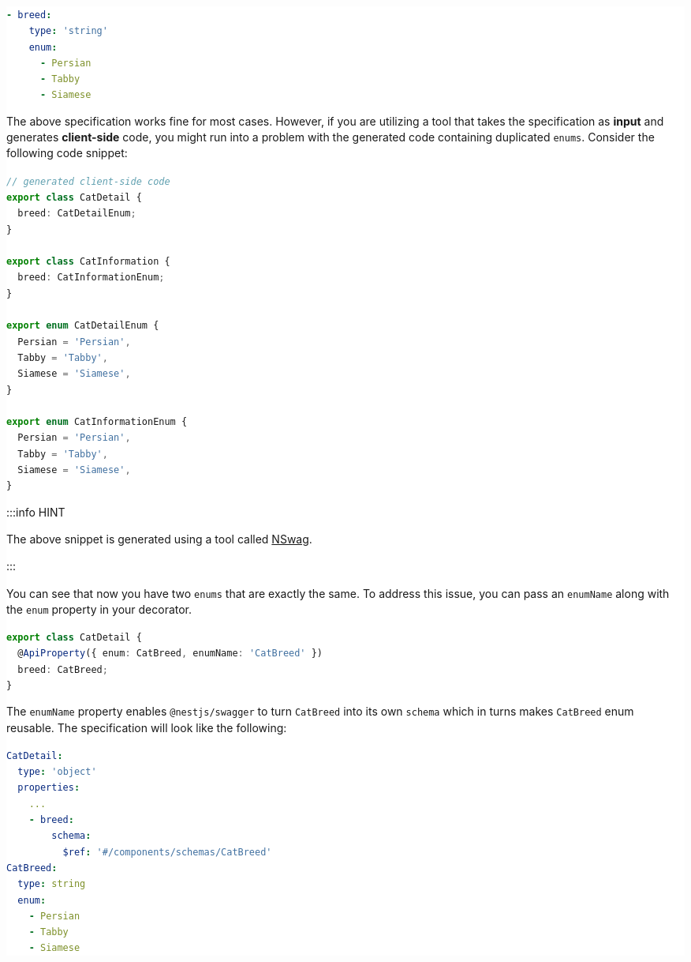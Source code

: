 ```yaml
- breed:
    type: 'string'
    enum:
      - Persian
      - Tabby
      - Siamese
```

The above specification works fine for most cases. However, if you are utilizing a tool that takes the specification as **input** and generates **client-side** code, you might run into a problem with the generated code containing duplicated `enums`. Consider the following code snippet:

```ts
// generated client-side code
export class CatDetail {
  breed: CatDetailEnum;
}

export class CatInformation {
  breed: CatInformationEnum;
}

export enum CatDetailEnum {
  Persian = 'Persian',
  Tabby = 'Tabby',
  Siamese = 'Siamese',
}

export enum CatInformationEnum {
  Persian = 'Persian',
  Tabby = 'Tabby',
  Siamese = 'Siamese',
}
```

:::info HINT

The above snippet is generated using a tool called [NSwag](https://github.com/RicoSuter/NSwag).

:::

You can see that now you have two `enums` that are exactly the same. To address this issue, you can pass an `enumName` along with the `enum` property in your decorator.

```ts
export class CatDetail {
  @ApiProperty({ enum: CatBreed, enumName: 'CatBreed' })
  breed: CatBreed;
}
```

The `enumName` property enables `@nestjs/swagger` to turn `CatBreed` into its own `schema` which in turns makes `CatBreed` enum reusable. The specification will look like the following:

```yaml
CatDetail:
  type: 'object'
  properties:
    ...
    - breed:
        schema:
          $ref: '#/components/schemas/CatBreed'
CatBreed:
  type: string
  enum:
    - Persian
    - Tabby
    - Siamese
```